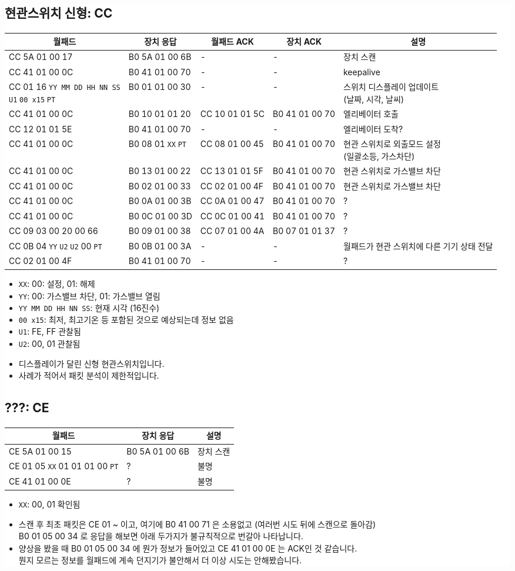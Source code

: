 ## 현관스위치 신형: CC

| 월패드 | 장치 응답 | 월패드 ACK | 장치 ACK | 설명 |
|---|---|---|---|---|
| CC 5A 01 00 17 | B0 5A 01 00 6B | - | - | 장치 스캔 |
| CC 41 01 00 0C | B0 41 01 00 70 | - | - | keepalive |
| CC 01 16 `YY MM DD HH NN SS` <br /> `U1` `00 x15` `PT` | B0 01 01 00 30 | - | - | 스위치 디스플레이 업데이트 <br /> (날짜, 시각, 날씨) |
| CC 41 01 00 0C | B0 10 01 01 20 | CC 10 01 01 5C | B0 41 01 00 70 | 엘리베이터 호출 |
| CC 12 01 01 5E | B0 41 01 00 70 | - | - | 엘리베이터 도착? |
| CC 41 01 00 0C | B0 08 01 `XX` `PT` | CC 08 01 00 45 | B0 41 01 00 70 | 현관 스위치로 외출모드 설정 <br /> (일괄소등, 가스차단) |
| CC 41 01 00 0C | B0 13 01 00 22 | CC 13 01 01 5F | B0 41 01 00 70 | 현관 스위치로 가스밸브 차단 |
| CC 41 01 00 0C | B0 02 01 00 33 | CC 02 01 00 4F | B0 41 01 00 70 | 현관 스위치로 가스밸브 차단 |
| CC 41 01 00 0C | B0 0A 01 00 3B | CC 0A 01 00 47 | B0 41 01 00 70 | ? |
| CC 41 01 00 0C | B0 0C 01 00 3D | CC 0C 01 00 41 | B0 41 01 00 70 | ? |
| CC 09 03 00 20 00 66 | B0 09 01 00 38 | CC 07 01 00 4A | B0 07 01 01 37 | ? |
| CC 0B 04 `YY` `U2` `U2` 00 `PT` | B0 0B 01 00 3A | - | - | 월패드가 현관 스위치에 다른 기기 상태 전달 |
| CC 02 01 00 4F | B0 41 01 00 70 | - | - | ? |

* `XX`: 00: 설정, 01: 해제
* `YY`: 00: 가스밸브 차단, 01: 가스밸브 열림
* `YY MM DD HH NN SS`: 현재 시각 (16진수)
* `00 x15`: 최저, 최고기온 등 포함된 것으로 예상되는데 정보 없음
* `U1`: FE, FF 관찰됨
* `U2`: 00, 01 관찰됨

- 디스플레이가 달린 신형 현관스위치입니다.
- 사례가 적어서 패킷 분석이 제한적입니다.

## ???: CE

| 월패드 | 장치 응답 | 설명 |
|---|---|---|
| CE 5A 01 00 15 | B0 5A 01 00 6B | 장치 스캔 |
| CE 01 05 `XX` 01 01 01 00 `PT` | ? | 불명 |
| CE 41 01 00 0E | ? | 불명 |

* `XX`: 00, 01 확인됨

- 스캔 후 최초 패킷은 CE 01 ~ 이고, 여기에 B0 41 00 71 은 소용없고 (여러번 시도 뒤에 스캔으로 돌아감) <br /> B0 01 05 00 34 로 응답을 해보면 아래 두가지가 불규칙적으로 번갈아 나타납니다.
- 양상을 봤을 때 B0 01 05 00 34 에 뭔가 정보가 들어있고 CE 41 01 00 0E 는 ACK인 것 같습니다. <br /> 뭔지 모르는 정보를 월패드에 계속 던지기가 불안해서 더 이상 시도는 안해봤습니다.
